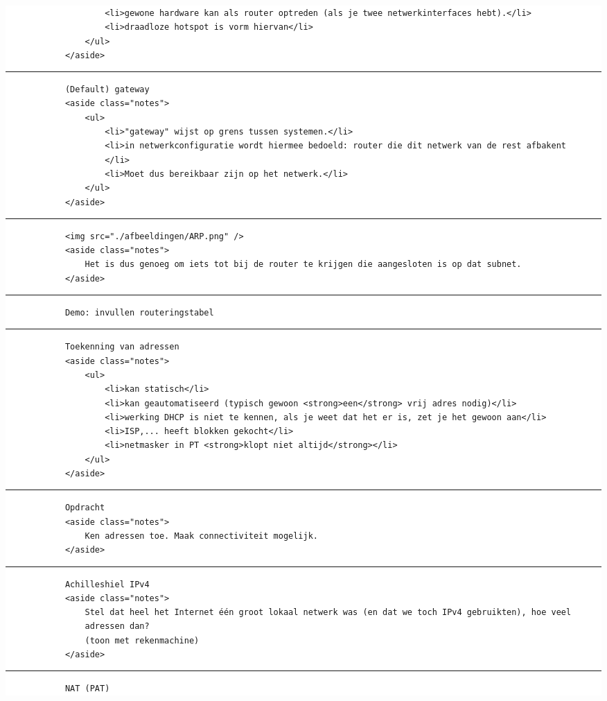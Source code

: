                         <li>gewone hardware kan als router optreden (als je twee netwerkinterfaces hebt).</li>
                        <li>draadloze hotspot is vorm hiervan</li>
                    </ul>
                </aside>
---
                (Default) gateway
                <aside class="notes">
                    <ul>
                        <li>"gateway" wijst op grens tussen systemen.</li>
                        <li>in netwerkconfiguratie wordt hiermee bedoeld: router die dit netwerk van de rest afbakent
                        </li>
                        <li>Moet dus bereikbaar zijn op het netwerk.</li>
                    </ul>
                </aside>
---
                <img src="./afbeeldingen/ARP.png" />
                <aside class="notes">
                    Het is dus genoeg om iets tot bij de router te krijgen die aangesloten is op dat subnet.
                </aside>
---
                Demo: invullen routeringstabel
---
                Toekenning van adressen
                <aside class="notes">
                    <ul>
                        <li>kan statisch</li>
                        <li>kan geautomatiseerd (typisch gewoon <strong>een</strong> vrij adres nodig)</li>
                        <li>werking DHCP is niet te kennen, als je weet dat het er is, zet je het gewoon aan</li>
                        <li>ISP,... heeft blokken gekocht</li>
                        <li>netmasker in PT <strong>klopt niet altijd</strong></li>
                    </ul>
                </aside>
---
                Opdracht
                <aside class="notes">
                    Ken adressen toe. Maak connectiviteit mogelijk.
                </aside>
---
                Achilleshiel IPv4
                <aside class="notes">
                    Stel dat heel het Internet één groot lokaal netwerk was (en dat we toch IPv4 gebruikten), hoe veel
                    adressen dan?
                    (toon met rekenmachine)
                </aside>
---
                NAT (PAT)